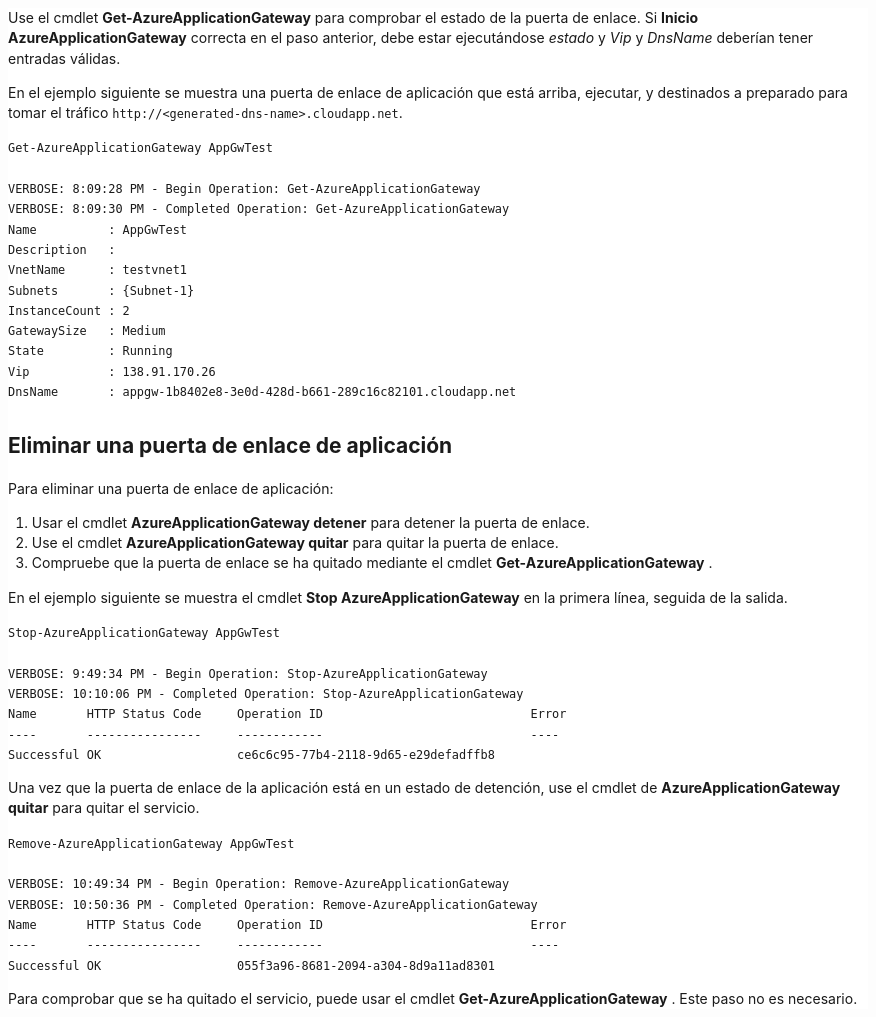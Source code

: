 Use el cmdlet **Get-AzureApplicationGateway** para comprobar el estado de la puerta de enlace. Si **Inicio AzureApplicationGateway** correcta en el paso anterior, debe estar ejecutándose *estado* y *Vip* y *DnsName* deberían tener entradas válidas.

En el ejemplo siguiente se muestra una puerta de enlace de aplicación que está arriba, ejecutar, y destinados a preparado para tomar el tráfico `http://<generated-dns-name>.cloudapp.net`.

    Get-AzureApplicationGateway AppGwTest

    VERBOSE: 8:09:28 PM - Begin Operation: Get-AzureApplicationGateway
    VERBOSE: 8:09:30 PM - Completed Operation: Get-AzureApplicationGateway
    Name          : AppGwTest
    Description   :
    VnetName      : testvnet1
    Subnets       : {Subnet-1}
    InstanceCount : 2
    GatewaySize   : Medium
    State         : Running
    Vip           : 138.91.170.26
    DnsName       : appgw-1b8402e8-3e0d-428d-b661-289c16c82101.cloudapp.net


## <a name="delete-an-application-gateway"></a>Eliminar una puerta de enlace de aplicación

Para eliminar una puerta de enlace de aplicación:

1. Usar el cmdlet **AzureApplicationGateway detener** para detener la puerta de enlace.
2. Use el cmdlet **AzureApplicationGateway quitar** para quitar la puerta de enlace.
3. Compruebe que la puerta de enlace se ha quitado mediante el cmdlet **Get-AzureApplicationGateway** .

En el ejemplo siguiente se muestra el cmdlet **Stop AzureApplicationGateway** en la primera línea, seguida de la salida.

    Stop-AzureApplicationGateway AppGwTest

    VERBOSE: 9:49:34 PM - Begin Operation: Stop-AzureApplicationGateway
    VERBOSE: 10:10:06 PM - Completed Operation: Stop-AzureApplicationGateway
    Name       HTTP Status Code     Operation ID                             Error
    ----       ----------------     ------------                             ----
    Successful OK                   ce6c6c95-77b4-2118-9d65-e29defadffb8

Una vez que la puerta de enlace de la aplicación está en un estado de detención, use el cmdlet de **AzureApplicationGateway quitar** para quitar el servicio.


    Remove-AzureApplicationGateway AppGwTest

    VERBOSE: 10:49:34 PM - Begin Operation: Remove-AzureApplicationGateway
    VERBOSE: 10:50:36 PM - Completed Operation: Remove-AzureApplicationGateway
    Name       HTTP Status Code     Operation ID                             Error
    ----       ----------------     ------------                             ----
    Successful OK                   055f3a96-8681-2094-a304-8d9a11ad8301

Para comprobar que se ha quitado el servicio, puede usar el cmdlet **Get-AzureApplicationGateway** . Este paso no es necesario.
